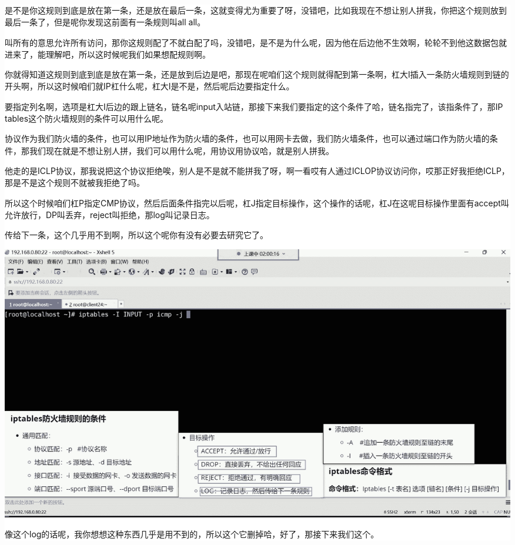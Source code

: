 是不是你这规则到底是放在第一条，还是放在最后一条，这就变得尤为重要了呀，没错吧，比如我现在不想让别人拼我，你把这个规则放到最后一条了，但是呢你发现这前面有一条规则叫all all。

叫所有的意思允许所有访问，那你这规则配了不就白配了吗，没错吧，是不是为什么呢，因为他在后边他不生效啊，轮轮不到他这数据包就进来了，能理解吧，所以这时候呢我们如果想配规则啊。

你就得知道这规则到底到底是放在第一条，还是放到后边是吧，那现在呢咱们这个规则就得配到第一条啊，杠大I插入一条防火墙规则到链的开头啊，所以这时候咱们就IP杠什么呢，杠大I是不是，然后呢后边要指定什么。

要指定列名啊，选项是杠大I后边的跟上链名，链名呢input入站链，那接下来我们要指定的这个条件了哈，链名指完了，该指条件了，那IP tables这个防火墙规则的条件可以用什么呢。

协议作为我们防火墙的条件，也可以用IP地址作为防火墙的条件，也可以用网卡去做，我们防火墙条件，也可以通过端口作为防火墙的条件，那我们现在就是不想让别人拼，我们可以用什么呢，用协议用协议哈，就是别人拼我。

他走的是ICLP协议，那我说把这个协议拒绝唉，别人是不是就不能拼我了呀，啊一看哎有人通过ICLOP协议访问你，哎那正好我拒绝ICLP，那是不是这个规则不就被我拒绝了吗。

所以这个时候咱们杠P指定CMP协议，然后后面条件指完以后呢，杠J指定目标操作，这个操作的话呢，杠J在这呢目标操作里面有accept叫允许放行，DP叫丢弃，reject叫拒绝，那log叫记录日志。

传给下一条，这个几乎用不到啊，所以这个呢你有没有必要去研究它了。

![](img/21262be3635b08422aa2ea75692e30be_44.png)

像这个log的话呢，我你想想这种东西几乎是用不到的，所以这个它删掉哈，好了，那接下来我们这个。
